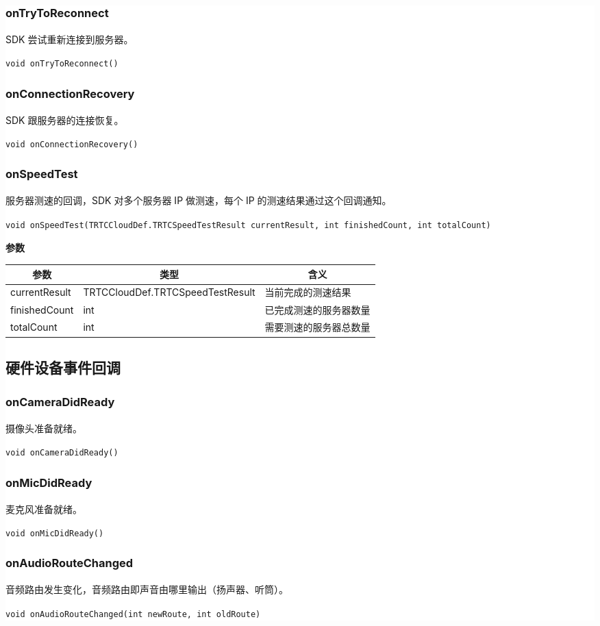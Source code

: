 
### onTryToReconnect

SDK 尝试重新连接到服务器。
```
void onTryToReconnect()
```


### onConnectionRecovery

SDK 跟服务器的连接恢复。
```
void onConnectionRecovery()
```


### onSpeedTest

服务器测速的回调，SDK 对多个服务器 IP 做测速，每个 IP 的测速结果通过这个回调通知。
```
void onSpeedTest(TRTCCloudDef.TRTCSpeedTestResult currentResult, int finishedCount, int totalCount)
```

__参数__

| 参数 | 类型 | 含义 |
|-----|-----|-----|
| currentResult | TRTCCloudDef.TRTCSpeedTestResult | 当前完成的测速结果 |
| finishedCount | int | 已完成测速的服务器数量 |
| totalCount | int | 需要测速的服务器总数量 |



## 硬件设备事件回调
### onCameraDidReady

摄像头准备就绪。
```
void onCameraDidReady()
```


### onMicDidReady

麦克风准备就绪。
```
void onMicDidReady()
```


### onAudioRouteChanged

音频路由发生变化，音频路由即声音由哪里输出（扬声器、听筒）。
```
void onAudioRouteChanged(int newRoute, int oldRoute)
```
